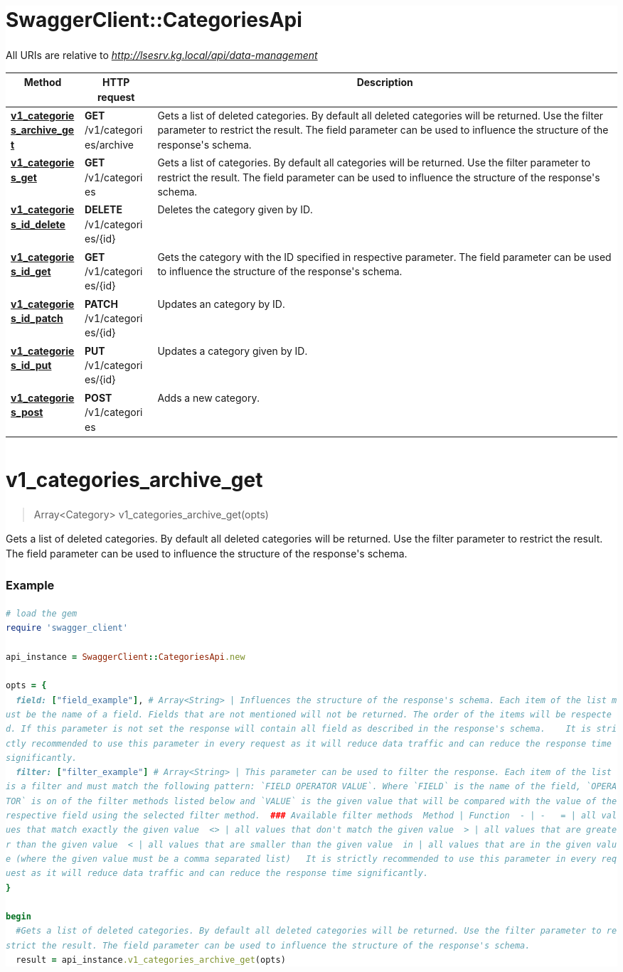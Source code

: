 # SwaggerClient::CategoriesApi

All URIs are relative to *http://lsesrv.kg.local/api/data-management*

Method | HTTP request | Description
------------- | ------------- | -------------
[**v1_categories_archive_get**](CategoriesApi.md#v1_categories_archive_get) | **GET** /v1/categories/archive | Gets a list of deleted categories. By default all deleted categories will be returned. Use the filter parameter to restrict the result. The field parameter can be used to influence the structure of the response&#39;s schema.
[**v1_categories_get**](CategoriesApi.md#v1_categories_get) | **GET** /v1/categories | Gets a list of categories. By default all categories will be returned. Use the filter parameter to restrict the result. The field parameter can be used to influence the structure of the response&#39;s schema.
[**v1_categories_id_delete**](CategoriesApi.md#v1_categories_id_delete) | **DELETE** /v1/categories/{id} | Deletes the category given by ID.
[**v1_categories_id_get**](CategoriesApi.md#v1_categories_id_get) | **GET** /v1/categories/{id} | Gets the category with the ID specified in respective parameter. The field parameter can be used to influence the structure of the response&#39;s schema.
[**v1_categories_id_patch**](CategoriesApi.md#v1_categories_id_patch) | **PATCH** /v1/categories/{id} | Updates an category by ID.
[**v1_categories_id_put**](CategoriesApi.md#v1_categories_id_put) | **PUT** /v1/categories/{id} | Updates a category given by ID.
[**v1_categories_post**](CategoriesApi.md#v1_categories_post) | **POST** /v1/categories | Adds a new category.


# **v1_categories_archive_get**
> Array&lt;Category&gt; v1_categories_archive_get(opts)

Gets a list of deleted categories. By default all deleted categories will be returned. Use the filter parameter to restrict the result. The field parameter can be used to influence the structure of the response's schema.

### Example
```ruby
# load the gem
require 'swagger_client'

api_instance = SwaggerClient::CategoriesApi.new

opts = { 
  field: ["field_example"], # Array<String> | Influences the structure of the response's schema. Each item of the list must be the name of a field. Fields that are not mentioned will not be returned. The order of the items will be respected. If this parameter is not set the response will contain all field as described in the response's schema.    It is strictly recommended to use this parameter in every request as it will reduce data traffic and can reduce the response time significantly.
  filter: ["filter_example"] # Array<String> | This parameter can be used to filter the response. Each item of the list is a filter and must match the following pattern: `FIELD OPERATOR VALUE`. Where `FIELD` is the name of the field, `OPERATOR` is on of the filter methods listed below and `VALUE` is the given value that will be compared with the value of the respective field using the selected filter method.  ### Available filter methods  Method | Function  - | -   = | all values that match exactly the given value  <> | all values that don't match the given value  > | all values that are greater than the given value  < | all values that are smaller than the given value  in | all values that are in the given value (where the given value must be a comma separated list)   It is strictly recommended to use this parameter in every request as it will reduce data traffic and can reduce the response time significantly.
}

begin
  #Gets a list of deleted categories. By default all deleted categories will be returned. Use the filter parameter to restrict the result. The field parameter can be used to influence the structure of the response's schema.
  result = api_instance.v1_categories_archive_get(opts)
```